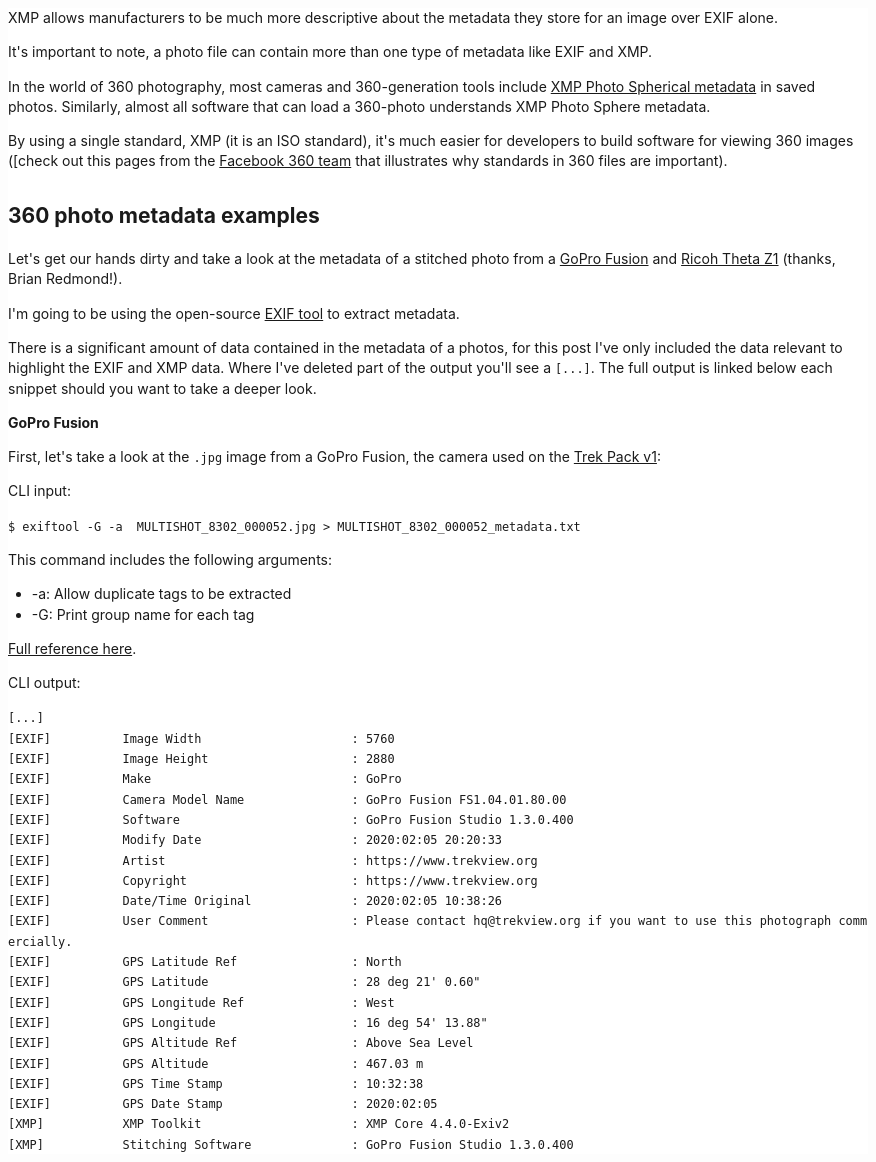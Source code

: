 XMP allows manufacturers to be much more descriptive about the metadata they store for an image over EXIF alone.

It's important to note, a photo file can contain more than one type of metadata like EXIF and XMP.

In the world of 360 photography, most cameras and 360-generation tools include [XMP Photo Spherical metadata](https://developers.google.com/streetview/spherical-metadata) in saved photos. Similarly, almost all software that can load a 360-photo understands XMP Photo Sphere metadata.

By using a single standard, XMP (it is an ISO standard), it's much easier for developers to build software for viewing 360 images ([check out this pages from the [Facebook 360 team](https://facebook360.fb.com/editing-360-photos-injecting-metadata/) that illustrates why standards in 360 files are important).

## 360 photo metadata examples

Let's get our hands dirty and take a look at the metadata of a stitched photo from a [GoPro Fusion](/assets/images/blog/2020-05-01/MULTISHOT_8302_000052.jpg) and [Ricoh Theta Z1](/assets/images/blog/2020-05-01/R0013800.JPG) (thanks, Brian Redmond!).

I'm going to be using the open-source [EXIF tool](https://exiftool.org/) to extract metadata.

There is a significant amount of data contained in the metadata of a photos, for this post I've only included the data relevant to highlight the EXIF and XMP data. Where I've deleted part of the output you'll see a `[...]`. The full output is linked below each snippet should you want to take a deeper look.

**GoPro Fusion**

First, let's take a look at the `.jpg` image from a GoPro Fusion, the camera used on the [Trek Pack v1](/trek-pack):

CLI input: 

```
$ exiftool -G -a  MULTISHOT_8302_000052.jpg > MULTISHOT_8302_000052_metadata.txt
```

This command includes the following arguments:

* -a: Allow duplicate tags to be extracted
* -G: Print group name for each tag

[Full reference here](https://exiftool.org/exiftool_pod.html).

CLI output: 

```
[...]
[EXIF]          Image Width                     : 5760
[EXIF]          Image Height                    : 2880
[EXIF]          Make                            : GoPro
[EXIF]          Camera Model Name               : GoPro Fusion FS1.04.01.80.00
[EXIF]          Software                        : GoPro Fusion Studio 1.3.0.400
[EXIF]          Modify Date                     : 2020:02:05 20:20:33
[EXIF]          Artist                          : https://www.trekview.org
[EXIF]          Copyright                       : https://www.trekview.org
[EXIF]          Date/Time Original              : 2020:02:05 10:38:26
[EXIF]          User Comment                    : Please contact hq@trekview.org if you want to use this photograph commercially.
[EXIF]          GPS Latitude Ref                : North
[EXIF]          GPS Latitude                    : 28 deg 21' 0.60"
[EXIF]          GPS Longitude Ref               : West
[EXIF]          GPS Longitude                   : 16 deg 54' 13.88"
[EXIF]          GPS Altitude Ref                : Above Sea Level
[EXIF]          GPS Altitude                    : 467.03 m
[EXIF]          GPS Time Stamp                  : 10:32:38
[EXIF]          GPS Date Stamp                  : 2020:02:05
[XMP]           XMP Toolkit                     : XMP Core 4.4.0-Exiv2
[XMP]           Stitching Software              : GoPro Fusion Studio 1.3.0.400
```